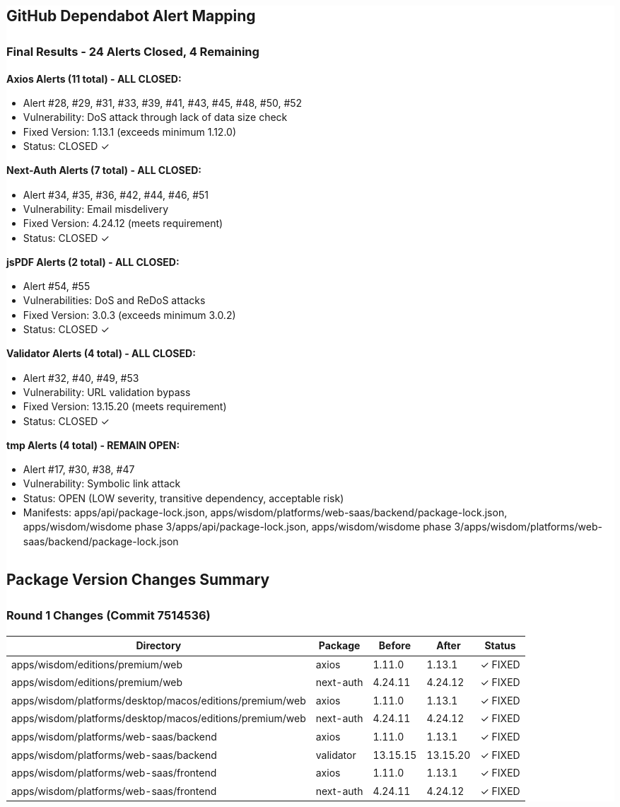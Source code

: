 ## GitHub Dependabot Alert Mapping

### Final Results - 24 Alerts Closed, 4 Remaining

**Axios Alerts (11 total) - ALL CLOSED:**
- Alert #28, #29, #31, #33, #39, #41, #43, #45, #48, #50, #52
- Vulnerability: DoS attack through lack of data size check
- Fixed Version: 1.13.1 (exceeds minimum 1.12.0)
- Status: CLOSED ✓

**Next-Auth Alerts (7 total) - ALL CLOSED:**
- Alert #34, #35, #36, #42, #44, #46, #51
- Vulnerability: Email misdelivery
- Fixed Version: 4.24.12 (meets requirement)
- Status: CLOSED ✓

**jsPDF Alerts (2 total) - ALL CLOSED:**
- Alert #54, #55
- Vulnerabilities: DoS and ReDoS attacks
- Fixed Version: 3.0.3 (exceeds minimum 3.0.2)
- Status: CLOSED ✓

**Validator Alerts (4 total) - ALL CLOSED:**
- Alert #32, #40, #49, #53
- Vulnerability: URL validation bypass
- Fixed Version: 13.15.20 (meets requirement)
- Status: CLOSED ✓

**tmp Alerts (4 total) - REMAIN OPEN:**
- Alert #17, #30, #38, #47
- Vulnerability: Symbolic link attack
- Status: OPEN (LOW severity, transitive dependency, acceptable risk)
- Manifests: apps/api/package-lock.json, apps/wisdom/platforms/web-saas/backend/package-lock.json, apps/wisdom/wisdome phase 3/apps/api/package-lock.json, apps/wisdom/wisdome phase 3/apps/wisdom/platforms/web-saas/backend/package-lock.json

## Package Version Changes Summary

### Round 1 Changes (Commit 7514536)

| Directory | Package | Before | After | Status |
|-----------|---------|--------|-------|--------|
| apps/wisdom/editions/premium/web | axios | 1.11.0 | 1.13.1 | ✓ FIXED |
| apps/wisdom/editions/premium/web | next-auth | 4.24.11 | 4.24.12 | ✓ FIXED |
| apps/wisdom/platforms/desktop/macos/editions/premium/web | axios | 1.11.0 | 1.13.1 | ✓ FIXED |
| apps/wisdom/platforms/desktop/macos/editions/premium/web | next-auth | 4.24.11 | 4.24.12 | ✓ FIXED |
| apps/wisdom/platforms/web-saas/backend | axios | 1.11.0 | 1.13.1 | ✓ FIXED |
| apps/wisdom/platforms/web-saas/backend | validator | 13.15.15 | 13.15.20 | ✓ FIXED |
| apps/wisdom/platforms/web-saas/frontend | axios | 1.11.0 | 1.13.1 | ✓ FIXED |
| apps/wisdom/platforms/web-saas/frontend | next-auth | 4.24.11 | 4.24.12 | ✓ FIXED |

